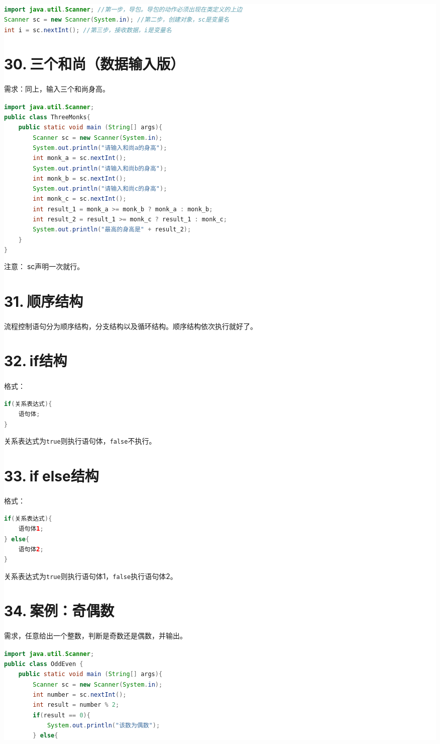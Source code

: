 ```java
import java.util.Scanner; //第一步，导包。导包的动作必须出现在类定义的上边
Scanner sc = new Scanner(System.in); //第二步，创建对象，sc是变量名
int i = sc.nextInt(); //第三步，接收数据，i是变量名
```
# 30. 三个和尚（数据输入版）
需求：同上，输入三个和尚身高。

```java
import java.util.Scanner;
public class ThreeMonks{
	public static void main (String[] args){
		Scanner sc = new Scanner(System.in);
		System.out.println("请输入和尚a的身高");
		int monk_a = sc.nextInt();
		System.out.println("请输入和尚b的身高");
		int monk_b = sc.nextInt();
		System.out.println("请输入和尚c的身高");
		int monk_c = sc.nextInt();
		int result_1 = monk_a >= monk_b ? monk_a : monk_b;
		int result_2 = result_1 >= monk_c ? result_1 : monk_c;
		System.out.println("最高的身高是" + result_2);
	}
}
```
注意： sc声明一次就行。
# 31. 顺序结构
流程控制语句分为顺序结构，分支结构以及循环结构。顺序结构依次执行就好了。
# 32. if结构
格式：
```java
if(关系表达式){
    语句体;
}
```
关系表达式为`true`则执行语句体，`false`不执行。
# 33. if else结构
格式：
```java
if(关系表达式){
    语句体1;
} else{
    语句体2;
}
```
关系表达式为`true`则执行语句体1，`false`执行语句体2。
# 34. 案例：奇偶数
需求，任意给出一个整数，判断是奇数还是偶数，并输出。
```java
import java.util.Scanner;
public class OddEven {
	public static void main (String[] args){
		Scanner sc = new Scanner(System.in);
		int number = sc.nextInt();
		int result = number % 2;
		if(result == 0){
			System.out.println("该数为偶数");
		} else{
```